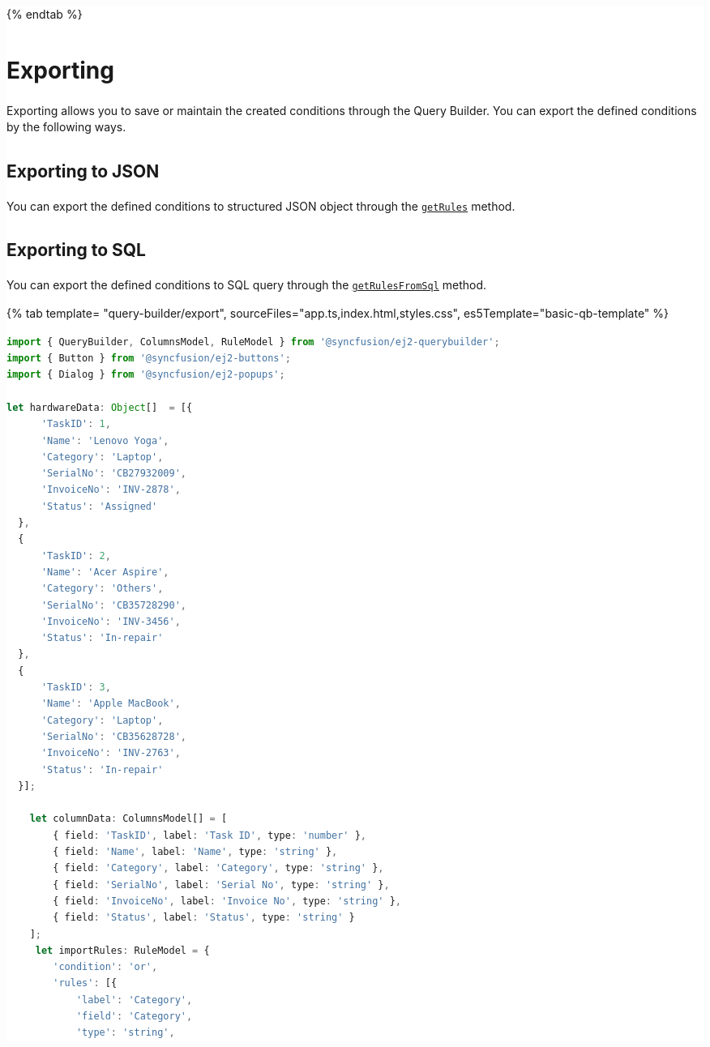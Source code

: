 {% endtab %}

# Exporting

Exporting allows you to save or maintain the created conditions through the Query Builder. You can export the defined conditions by the following ways.

## Exporting to JSON

You can export the defined conditions to structured JSON object through the [`getRules`](https://ej2.syncfusion.com/documentation/api/query-builder/#getrules) method.

## Exporting to SQL

You can export the defined conditions to SQL query through the [`getRulesFromSql`](https://ej2.syncfusion.com/documentation/api/query-builder/#getrulesfromsql) method.

{% tab template= "query-builder/export", sourceFiles="app.ts,index.html,styles.css",
es5Template="basic-qb-template" %}

```typescript
import { QueryBuilder, ColumnsModel, RuleModel } from '@syncfusion/ej2-querybuilder';
import { Button } from '@syncfusion/ej2-buttons';
import { Dialog } from '@syncfusion/ej2-popups';

let hardwareData: Object[]  = [{
      'TaskID': 1,
      'Name': 'Lenovo Yoga',
      'Category': 'Laptop',
      'SerialNo': 'CB27932009',
      'InvoiceNo': 'INV-2878',
      'Status': 'Assigned'
  },
  {
      'TaskID': 2,
      'Name': 'Acer Aspire',
      'Category': 'Others',
      'SerialNo': 'CB35728290',
      'InvoiceNo': 'INV-3456',
      'Status': 'In-repair'
  },
  {
      'TaskID': 3,
      'Name': 'Apple MacBook',
      'Category': 'Laptop',
      'SerialNo': 'CB35628728',
      'InvoiceNo': 'INV-2763',
      'Status': 'In-repair'
  }];

    let columnData: ColumnsModel[] = [
        { field: 'TaskID', label: 'Task ID', type: 'number' },
        { field: 'Name', label: 'Name', type: 'string' },
        { field: 'Category', label: 'Category', type: 'string' },
        { field: 'SerialNo', label: 'Serial No', type: 'string' },
        { field: 'InvoiceNo', label: 'Invoice No', type: 'string' },
        { field: 'Status', label: 'Status', type: 'string' }
    ];
     let importRules: RuleModel = {
        'condition': 'or',
        'rules': [{
            'label': 'Category',
            'field': 'Category',
            'type': 'string',
```
